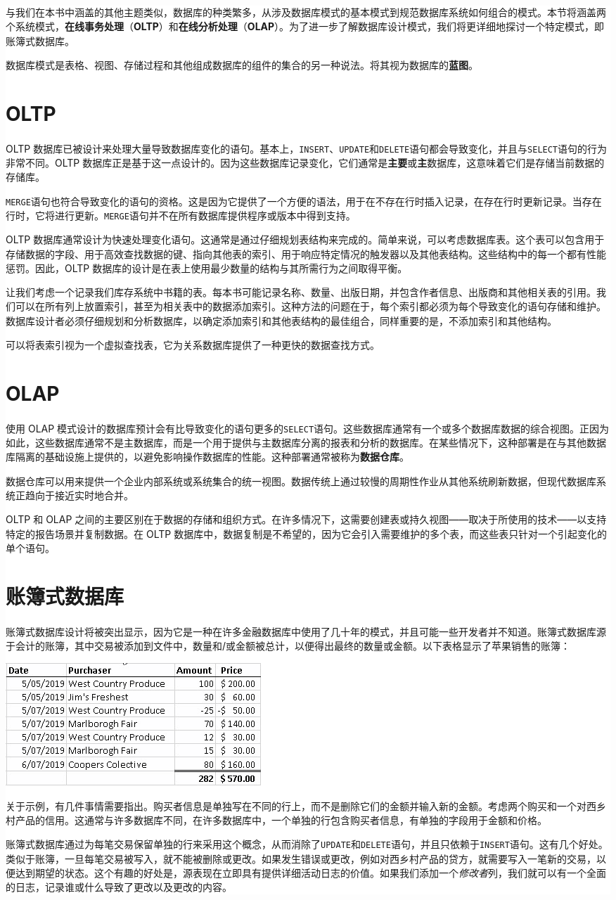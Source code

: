 与我们在本书中涵盖的其他主题类似，数据库的种类繁多，从涉及数据库模式的基本模式到规范数据库系统如何组合的模式。本节将涵盖两个系统模式，**在线事务处理**（**OLTP**）和**在线分析处理**（**OLAP**）。为了进一步了解数据库设计模式，我们将更详细地探讨一个特定模式，即账簿式数据库。

数据库模式是表格、视图、存储过程和其他组成数据库的组件的集合的另一种说法。将其视为数据库的**蓝图**。

# OLTP

OLTP 数据库已被设计来处理大量导致数据库变化的语句。基本上，`INSERT`、`UPDATE`和`DELETE`语句都会导致变化，并且与`SELECT`语句的行为非常不同。OLTP 数据库正是基于这一点设计的。因为这些数据库记录变化，它们通常是**主要**或**主**数据库，这意味着它们是存储当前数据的存储库。

`MERGE`语句也符合导致变化的语句的资格。这是因为它提供了一个方便的语法，用于在不存在行时插入记录，在存在行时更新记录。当存在行时，它将进行更新。`MERGE`语句并不在所有数据库提供程序或版本中得到支持。

OLTP 数据库通常设计为快速处理变化语句。这通常是通过仔细规划表结构来完成的。简单来说，可以考虑数据库表。这个表可以包含用于存储数据的字段、用于高效查找数据的键、指向其他表的索引、用于响应特定情况的触发器以及其他表结构。这些结构中的每一个都有性能惩罚。因此，OLTP 数据库的设计是在表上使用最少数量的结构与其所需行为之间取得平衡。

让我们考虑一个记录我们库存系统中书籍的表。每本书可能记录名称、数量、出版日期，并包含作者信息、出版商和其他相关表的引用。我们可以在所有列上放置索引，甚至为相关表中的数据添加索引。这种方法的问题在于，每个索引都必须为每个导致变化的语句存储和维护。数据库设计者必须仔细规划和分析数据库，以确定添加索引和其他表结构的最佳组合，同样重要的是，不添加索引和其他结构。

可以将表索引视为一个虚拟查找表，它为关系数据库提供了一种更快的数据查找方式。

# OLAP

使用 OLAP 模式设计的数据库预计会有比导致变化的语句更多的`SELECT`语句。这些数据库通常有一个或多个数据库数据的综合视图。正因为如此，这些数据库通常不是主数据库，而是一个用于提供与主数据库分离的报表和分析的数据库。在某些情况下，这种部署是在与其他数据库隔离的基础设施上提供的，以避免影响操作数据库的性能。这种部署通常被称为**数据仓库**。

数据仓库可以用来提供一个企业内部系统或系统集合的统一视图。数据传统上通过较慢的周期性作业从其他系统刷新数据，但现代数据库系统正趋向于接近实时地合并。

OLTP 和 OLAP 之间的主要区别在于数据的存储和组织方式。在许多情况下，这需要创建表或持久视图——取决于所使用的技术——以支持特定的报告场景并复制数据。在 OLTP 数据库中，数据复制是不希望的，因为它会引入需要维护的多个表，而这些表只针对一个引起变化的单个语句。

# 账簿式数据库

账簿式数据库设计将被突出显示，因为它是一种在许多金融数据库中使用了几十年的模式，并且可能一些开发者并不知道。账簿式数据库源于会计的账簿，其中交易被添加到文件中，数量和/或金额被总计，以便得出最终的数量或金额。以下表格显示了苹果销售的账簿：

![图片](img/f1a0135c-e2a0-406c-8ce9-2c20c019ee12.png)

关于示例，有几件事情需要指出。购买者信息是单独写在不同的行上，而不是删除它们的金额并输入新的金额。考虑两个购买和一个对西乡村产品的信用。这通常与许多数据库不同，在许多数据库中，一个单独的行包含购买者信息，有单独的字段用于金额和价格。

账簿式数据库通过为每笔交易保留单独的行来采用这个概念，从而消除了`UPDATE`和`DELETE`语句，并且只依赖于`INSERT`语句。这有几个好处。类似于账簿，一旦每笔交易被写入，就不能被删除或更改。如果发生错误或更改，例如对西乡村产品的贷方，就需要写入一笔新的交易，以便达到期望的状态。这个有趣的好处是，源表现在立即具有提供详细活动日志的价值。如果我们添加一个*修改者*列，我们就可以有一个全面的日志，记录谁或什么导致了更改以及更改的内容。
